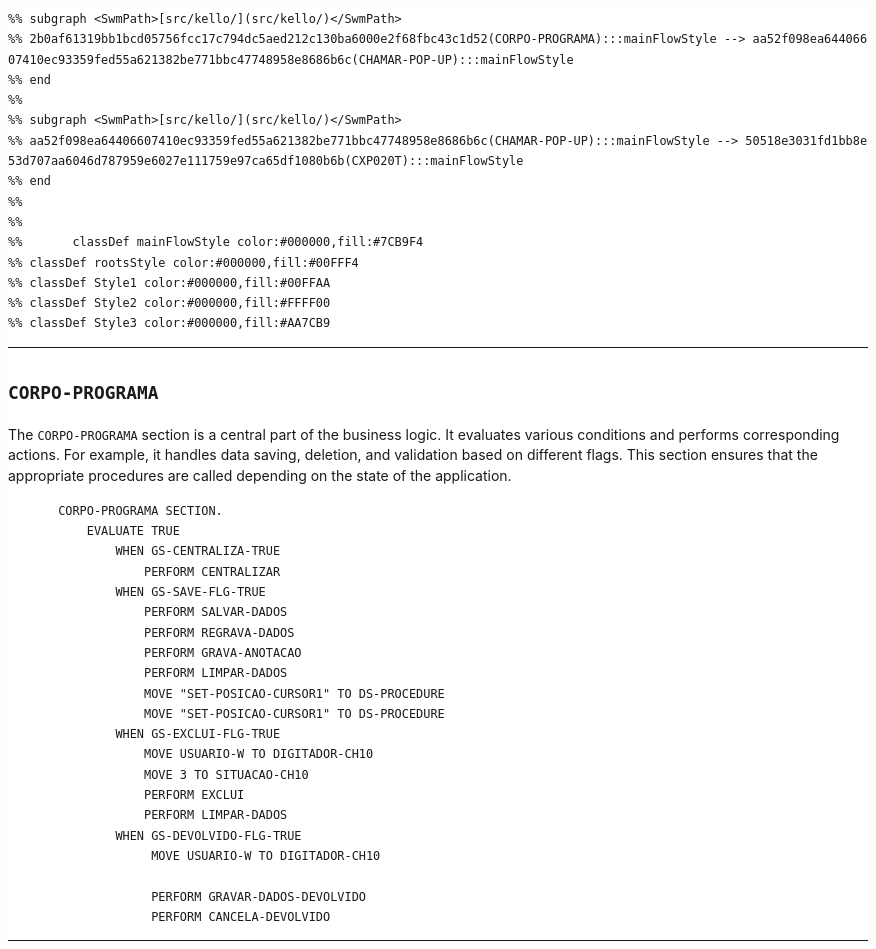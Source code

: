 ```mermaid
%% subgraph <SwmPath>[src/kello/](src/kello/)</SwmPath>
%% 2b0af61319bb1bcd05756fcc17c794dc5aed212c130ba6000e2f68fbc43c1d52(CORPO-PROGRAMA):::mainFlowStyle --> aa52f098ea64406607410ec93359fed55a621382be771bbc47748958e8686b6c(CHAMAR-POP-UP):::mainFlowStyle
%% end
%% 
%% subgraph <SwmPath>[src/kello/](src/kello/)</SwmPath>
%% aa52f098ea64406607410ec93359fed55a621382be771bbc47748958e8686b6c(CHAMAR-POP-UP):::mainFlowStyle --> 50518e3031fd1bb8e53d707aa6046d787959e6027e111759e97ca65df1080b6b(CXP020T):::mainFlowStyle
%% end
%% 
%% 
%%       classDef mainFlowStyle color:#000000,fill:#7CB9F4
%% classDef rootsStyle color:#000000,fill:#00FFF4
%% classDef Style1 color:#000000,fill:#00FFAA
%% classDef Style2 color:#000000,fill:#FFFF00
%% classDef Style3 color:#000000,fill:#AA7CB9
```

<SwmSnippet path="/src/kello/chp010a.cbl" line="363">

---

## <SwmToken path="src/kello/chp010a.cbl" pos="363:1:3" line-data="       CORPO-PROGRAMA SECTION.">`CORPO-PROGRAMA`</SwmToken>

The <SwmToken path="src/kello/chp010a.cbl" pos="363:1:3" line-data="       CORPO-PROGRAMA SECTION.">`CORPO-PROGRAMA`</SwmToken> section is a central part of the business logic. It evaluates various conditions and performs corresponding actions. For example, it handles data saving, deletion, and validation based on different flags. This section ensures that the appropriate procedures are called depending on the state of the application.

```cobol
       CORPO-PROGRAMA SECTION.
           EVALUATE TRUE
               WHEN GS-CENTRALIZA-TRUE
                   PERFORM CENTRALIZAR
               WHEN GS-SAVE-FLG-TRUE
                   PERFORM SALVAR-DADOS
                   PERFORM REGRAVA-DADOS
                   PERFORM GRAVA-ANOTACAO
                   PERFORM LIMPAR-DADOS
                   MOVE "SET-POSICAO-CURSOR1" TO DS-PROCEDURE
                   MOVE "SET-POSICAO-CURSOR1" TO DS-PROCEDURE
               WHEN GS-EXCLUI-FLG-TRUE
                   MOVE USUARIO-W TO DIGITADOR-CH10
                   MOVE 3 TO SITUACAO-CH10
                   PERFORM EXCLUI
                   PERFORM LIMPAR-DADOS
               WHEN GS-DEVOLVIDO-FLG-TRUE
                    MOVE USUARIO-W TO DIGITADOR-CH10

                    PERFORM GRAVAR-DADOS-DEVOLVIDO
                    PERFORM CANCELA-DEVOLVIDO
```

---